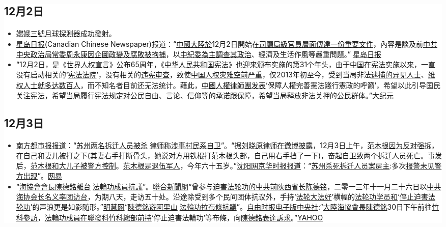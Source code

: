 <noinclude></noinclude>

## 12月2日

  - [嫦娥三號月球探測器成功發射](https://zh.wikipedia.org/wiki/嫦娥三號 "wikilink")。
  - [星岛日报](https://zh.wikipedia.org/wiki/星岛日报 "wikilink")(Canadian
    Chinese
    Newspaper)报道：“[中國大陸於](https://zh.wikipedia.org/wiki/中國大陸 "wikilink")12月2日開始在[司廳局級官員層面傳達一份重要文件](https://zh.wikipedia.org/wiki/司廳局級 "wikilink")，內容是談及前[中共中央政治局常委](https://zh.wikipedia.org/wiki/中共中央政治局常委 "wikilink")[周永康因企圖](../Page/周永康.md "wikilink")[政變及](../Page/政變.md "wikilink")[腐敗被](https://zh.wikipedia.org/wiki/腐敗 "wikilink")[拘捕](https://zh.wikipedia.org/wiki/拘捕 "wikilink")，以[中紀委為主調查其政治](https://zh.wikipedia.org/wiki/中紀委 "wikilink")、經濟及生活作風等嚴重問題。”
    [星岛日报](http://news.singtao.ca/vancouver/2013-12-02/headline1385983254d4818844.html)
  - “12月2日，是《[世界人权宣言](../Page/世界人权宣言.md "wikilink")》公布65周年，《[中华人民共和国宪法](../Page/中华人民共和国宪法.md "wikilink")》也迎来颁布实施的第31个年头，由于[中国在](https://zh.wikipedia.org/wiki/中国 "wikilink")[宪法实施以来](../Page/宪法.md "wikilink")，一直没有启动相关的‘[宪法法院](https://zh.wikipedia.org/wiki/宪法法院 "wikilink")’，没有相关的[违宪审查](../Page/违宪审查.md "wikilink")，致使[中国](https://zh.wikipedia.org/wiki/中国 "wikilink")[人权灾难空前严重](https://zh.wikipedia.org/wiki/人权灾难 "wikilink")，仅2013年初至今，受到当局非法[逮捕的](../Page/逮捕.md "wikilink")[异见人士](https://zh.wikipedia.org/wiki/异见人士 "wikilink")、[维权人士就多达数百人](https://zh.wikipedia.org/wiki/维权人士 "wikilink")，而不知名者目前还无法统计。藉此，[中國人權律師團发表](https://zh.wikipedia.org/wiki/中國人權律師 "wikilink")‘保障人權完善憲法踐行憲政的呼籲’，希望以此引导国民关注[宪法](../Page/宪法.md "wikilink")，希望当局履行[宪法规定对](../Page/宪法.md "wikilink")[公民](../Page/公民.md "wikilink")[自由](../Page/自由.md "wikilink")、[言论](https://zh.wikipedia.org/wiki/言论 "wikilink")、[信仰等的承诺跟保障](https://zh.wikipedia.org/wiki/信仰 "wikilink")，希望当局释放[非法关押的](https://zh.wikipedia.org/wiki/非法关押 "wikilink")[公民群体](../Page/公民.md "wikilink")。”[大纪元](http://www.epochtimes.com/b5/13/12/5/n4027397.htm中國人權律師團就保障人權完善憲法踐行憲政的呼籲html)

## 12月3日

  - [南方都市报报道](../Page/南方都市报.md "wikilink")：“[苏州两名](https://zh.wikipedia.org/wiki/苏州 "wikilink")[拆迁人员被杀](https://zh.wikipedia.org/wiki/拆迁 "wikilink")
    [律师称涉事](https://zh.wikipedia.org/wiki/律师 "wikilink")[村民系](https://zh.wikipedia.org/wiki/村民 "wikilink")[自卫](https://zh.wikipedia.org/wiki/自卫 "wikilink")”。“据[刘晓原](https://zh.wikipedia.org/wiki/刘晓原 "wikilink")[律师在](https://zh.wikipedia.org/wiki/律师 "wikilink")[微博披露](../Page/微博.md "wikilink")，12月3日上午，[范木根因为反对](https://zh.wikipedia.org/wiki/范木根 "wikilink")[强拆](https://zh.wikipedia.org/wiki/强拆 "wikilink")，在自己和妻儿被打之下(其妻右手打断骨头，她说对方用铁棍打范木根头部，自己用右手挡了一下)，奋起自卫致两个拆迁人员死亡。事发后，[范木根和大儿子被](https://zh.wikipedia.org/wiki/范木根 "wikilink")[警方控制](https://zh.wikipedia.org/wiki/警方 "wikilink")。[范木根是](https://zh.wikipedia.org/wiki/范木根 "wikilink")[退伍军人](https://zh.wikipedia.org/wiki/退伍军人 "wikilink")，今年六十五岁。”[沈阳网](https://web.archive.org/web/20131211001122/http://news.syd.com.cn/system/2013/12/04/010247140.shtml)[京华时报报道](../Page/京华时报.md "wikilink")：“[苏州杀死](https://zh.wikipedia.org/wiki/苏州 "wikilink")[拆迁人员案房主](https://zh.wikipedia.org/wiki/拆迁 "wikilink"):多次[报警未见警方出现](https://zh.wikipedia.org/wiki/报警 "wikilink")”。[网易](http://news.163.com/api/13/1206/03/9FCPPDKH0001124J.html)
  - “[海協會會長](https://zh.wikipedia.org/wiki/海協會 "wikilink")[陳德銘離](https://zh.wikipedia.org/wiki/陳德銘 "wikilink")[台](https://zh.wikipedia.org/wiki/台 "wikilink")
    [法輪功成員抗議](https://zh.wikipedia.org/wiki/法輪功 "wikilink")”。[聯合新聞網](https://archive.is/20131205075928/http://udn.com/NEWS/BREAKINGNEWS/BREAKINGNEWS4/8335558.shtml)“曾参与[迫害](https://zh.wikipedia.org/wiki/迫害 "wikilink")[法轮功的中共前](../Page/法轮功.md "wikilink")[陕西](https://zh.wikipedia.org/wiki/陕西 "wikilink")[省长](https://zh.wikipedia.org/wiki/省长 "wikilink")[陈德铭](../Page/陈德铭.md "wikilink")，二零一三年十一月二十六日以[中共](https://zh.wikipedia.org/wiki/中共 "wikilink")[海协会长名义率团访台](https://zh.wikipedia.org/wiki/海协会长 "wikilink")，为期八天，走访五十处。沿途除受到多个民间团体抗议外，手持‘[法轮大法好](https://zh.wikipedia.org/wiki/法轮大法 "wikilink")’横幅的[法轮功学员和](../Page/法轮功.md "wikilink")‘[停止迫害法轮功](https://zh.wikipedia.org/wiki/停止迫害法轮功 "wikilink")’的声浪更是如影随形。”[明慧网](http://www.minghui.org/mh/articles/2013/12/5/中共海协会长访台-谴责声浪相随-283577.html)“[陳德銘遊](https://zh.wikipedia.org/wiki/陳德銘 "wikilink")[阿里山](../Page/阿里山國家風景區.md "wikilink")
    [法輪功拉布條抗議](https://zh.wikipedia.org/wiki/法輪功 "wikilink")”。[自由时报电子版](http://iservice.libertytimes.com.tw/liveNews/news.php?no=909627&type=政治)[中央社](https://zh.wikipedia.org/wiki/中央社 "wikilink"):“[大陸](https://zh.wikipedia.org/wiki/大陸 "wikilink")[海協會長](https://zh.wikipedia.org/wiki/海協會長 "wikilink")[陳德銘](https://zh.wikipedia.org/wiki/陳德銘 "wikilink")30日下午前往[竹科參訪](https://zh.wikipedia.org/wiki/竹科 "wikilink")，[法輪功成員在](https://zh.wikipedia.org/wiki/法輪功 "wikilink")[聯發科](https://zh.wikipedia.org/wiki/聯發科 "wikilink")[竹科總部前持](https://zh.wikipedia.org/wiki/竹科 "wikilink")‘停止迫害法輪功’等布條，向[陳德銘表達訴求](https://zh.wikipedia.org/wiki/陳德銘 "wikilink")。”[YAHOO](http://tw.news.yahoo.com/法輪功成員拉布條迎陳德銘-圖-091856452.html)
